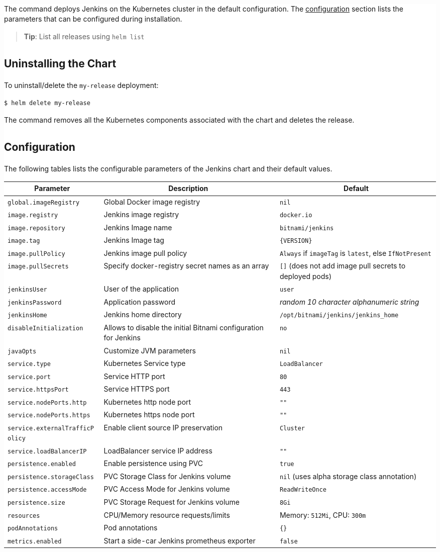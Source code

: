 The command deploys Jenkins on the Kubernetes cluster in the default configuration. The [configuration](#configuration) section lists the parameters that can be configured during installation.

> **Tip**: List all releases using `helm list`

## Uninstalling the Chart

To uninstall/delete the `my-release` deployment:

```console
$ helm delete my-release
```

The command removes all the Kubernetes components associated with the chart and deletes the release.

## Configuration

The following tables lists the configurable parameters of the Jenkins chart and their default values.

| Parameter                       | Description                                                     | Default                                                      |
| ------------------------------- | --------------------------------------------------------------- | ------------------------------------------------------------ |
| `global.imageRegistry`          | Global Docker image registry                                    | `nil`                                                        |
| `image.registry`                | Jenkins image registry                                          | `docker.io`                                                  |
| `image.repository`              | Jenkins Image name                                              | `bitnami/jenkins`                                            |
| `image.tag`                     | Jenkins Image tag                                               | `{VERSION}`                                                  |
| `image.pullPolicy`              | Jenkins image pull policy                                       | `Always` if `imageTag` is `latest`, else `IfNotPresent`      |
| `image.pullSecrets`             | Specify docker-registry secret names as an array                | `[]` (does not add image pull secrets to deployed pods)      |
| `jenkinsUser`                   | User of the application                                         | `user`                                                       |
| `jenkinsPassword`               | Application password                                            | _random 10 character alphanumeric string_                    |
| `jenkinsHome`                   | Jenkins home directory                                          | `/opt/bitnami/jenkins/jenkins_home`                          |
| `disableInitialization`         | Allows to disable the initial Bitnami configuration for Jenkins | `no`                                                         |
| `javaOpts`                      | Customize JVM parameters                                        | `nil`                                                        |
| `service.type`                  | Kubernetes Service type                                         | `LoadBalancer`                                               |
| `service.port`                  | Service HTTP port                                               | `80`                                                         |
| `service.httpsPort`             | Service HTTPS port                                              | `443`                                                        |
| `service.nodePorts.http`        | Kubernetes http node port                                       | `""`                                                         |
| `service.nodePorts.https`       | Kubernetes https node port                                      | `""`                                                         |
| `service.externalTrafficPolicy` | Enable client source IP preservation                            | `Cluster`                                                    |
| `service.loadBalancerIP`        | LoadBalancer service IP address                                 | `""`                                                         |
| `persistence.enabled`           | Enable persistence using PVC                                    | `true`                                                       |
| `persistence.storageClass`      | PVC Storage Class for Jenkins volume                            | `nil` (uses alpha storage class annotation)                  |
| `persistence.accessMode`        | PVC Access Mode for Jenkins volume                              | `ReadWriteOnce`                                              |
| `persistence.size`              | PVC Storage Request for Jenkins volume                          | `8Gi`                                                        |
| `resources`                     | CPU/Memory resource requests/limits                             | Memory: `512Mi`, CPU: `300m`                                 |
| `podAnnotations`                | Pod annotations                                                 | `{}`                                                         |
| `metrics.enabled`               | Start a side-car Jenkins prometheus exporter                    | `false`                                                      |